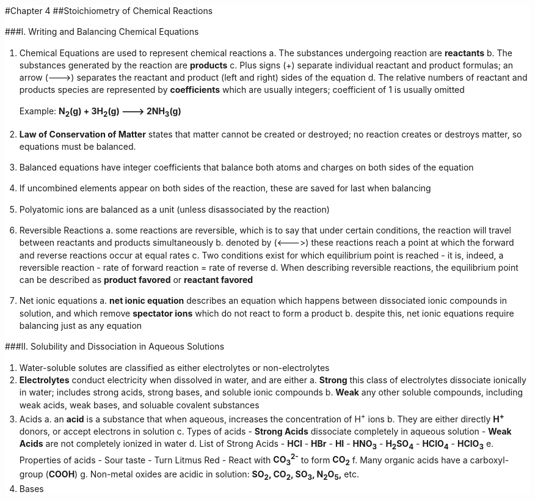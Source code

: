 #Chapter 4
##Stoichiometry of Chemical Reactions

###I. Writing and Balancing Chemical Equations
1. Chemical Equations are used to represent chemical reactions
	a. The substances undergoing reaction are **reactants**
	b. The substances generated by the reaction are **products**
	c. Plus signs (+) separate individual reactant and product formulas; an arrow (--->) separates the reactant and product (left and right) sides of the equation
	d. The relative numbers of reactant and products species are represented by **coefficients** which are usually integers; coefficient of 1 is usually omitted
	
	Example: **N<sub>2</sub>(g) + 3H<sub>2</sub>(g) ---> 2NH<sub>3</sub>(g)**
	
2. **Law of Conservation of Matter** states that matter cannot be created or destroyed; no reaction creates or destroys matter, so equations must be balanced.
3. Balanced equations have integer coefficients that balance both atoms and charges on both sides of the equation
4. If uncombined elements appear on both sides of the reaction, these are saved for last when balancing
5. Polyatomic ions are balanced as a unit (unless disassociated by the reaction)
6. Reversible Reactions
	a. some reactions are reversible, which is to say that under certain conditions, the reaction will travel between reactants and products simultaneously 
	b. denoted by (<--->) these reactions reach a point at which the forward and reverse reactions occur at equal rates
	c. Two conditions exist for which equilibrium point is reached
		- it is, indeed, a reversible reaction
		- rate of forward reaction = rate of reverse
	d. When describing reversible reactions, the equilibrium point can be described as **product favored** or **reactant favored**
7. Net ionic equations
	a. **net ionic equation** describes an equation which happens between dissociated ionic compounds in solution, and which remove **spectator ions** which do not react to form a product
	b. despite this, net ionic equations require balancing just as any equation
		
###II. Solubility and Dissociation in Aqueous Solutions
1. Water-soluble solutes are classified as either electrolytes or non-electrolytes
2. **Electrolytes** conduct electricity when dissolved in water, and are either
	a. **Strong** this class of electrolytes dissociate ionically in water; includes strong acids, strong bases, and soluble ionic compounds
	b. **Weak** any other soluble compounds, including weak acids, weak bases, and soluable covalent substances
3. Acids
	a. an **acid** is a substance that when aqueous, increases the concentration of H<sup>+</sup> ions
	b. They are either directly **H<sup>+</sup>** donors, or accept electrons in solution
	c. Types of acids
		- **Strong Acids** dissociate completely in aqueous solution
		- **Weak Acids** are not completely ionized in water
	d. List of Strong Acids
		- **HCl**
		- **HBr**
		- **HI**
		- **HNO<sub>3</sub>**
		- **H<sub>2</sub>SO<sub>4</sub>**
		- **HClO<sub>4</sub>**
		- **HClO<sub>3</sub>**
	e. Properties of acids
		- Sour taste
		- Turn Litmus Red
		- React with **CO<sub>3</sub><sup>2-</sup>** to form **CO<sub>2</sub>**
	f. Many organic acids have a carboxyl- group (**COOH**)
	g. Non-metal oxides are acidic in solution: **SO<sub>2</sub>, CO<sub>2</sub>, SO<sub>3</sub>, N<sub>2</sub>O<sub>5</sub>,** etc.
4. Bases